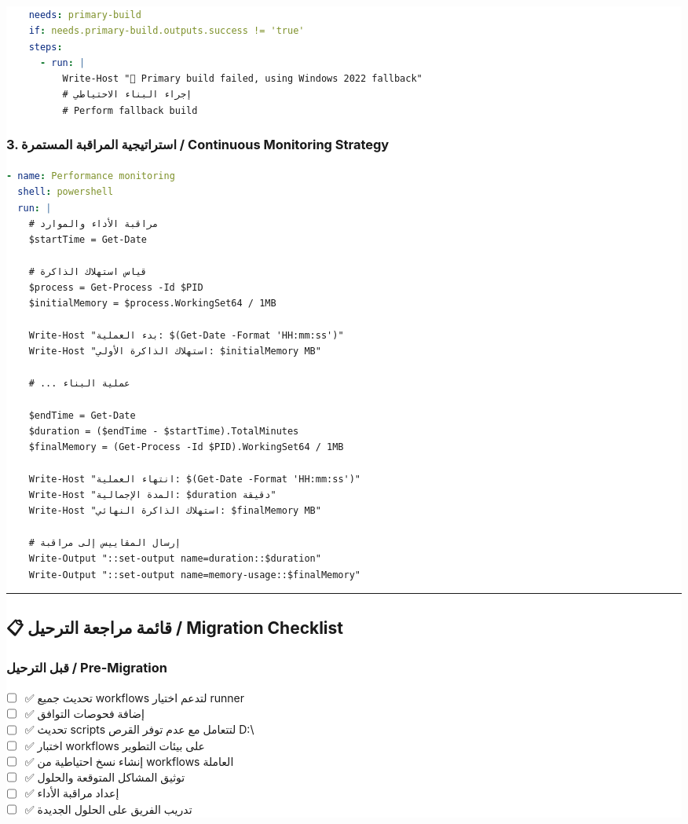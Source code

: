 ```yaml
    needs: primary-build
    if: needs.primary-build.outputs.success != 'true'
    steps:
      - run: |
          Write-Host "🔄 Primary build failed, using Windows 2022 fallback"
          # إجراء البناء الاحتياطي
          # Perform fallback build
```

### 3. استراتيجية المراقبة المستمرة / Continuous Monitoring Strategy

```yaml
- name: Performance monitoring
  shell: powershell
  run: |
    # مراقبة الأداء والموارد
    $startTime = Get-Date
    
    # قياس استهلاك الذاكرة
    $process = Get-Process -Id $PID
    $initialMemory = $process.WorkingSet64 / 1MB
    
    Write-Host "بدء العملية: $(Get-Date -Format 'HH:mm:ss')"
    Write-Host "استهلاك الذاكرة الأولي: $initialMemory MB"
    
    # ... عملية البناء
    
    $endTime = Get-Date
    $duration = ($endTime - $startTime).TotalMinutes
    $finalMemory = (Get-Process -Id $PID).WorkingSet64 / 1MB
    
    Write-Host "انتهاء العملية: $(Get-Date -Format 'HH:mm:ss')"
    Write-Host "المدة الإجمالية: $duration دقيقة"
    Write-Host "استهلاك الذاكرة النهائي: $finalMemory MB"
    
    # إرسال المقاييس إلى مراقبة
    Write-Output "::set-output name=duration::$duration"
    Write-Output "::set-output name=memory-usage::$finalMemory"
```

---

## 📋 قائمة مراجعة الترحيل / Migration Checklist

### قبل الترحيل / Pre-Migration
- [ ] ✅ تحديث جميع workflows لتدعم اختيار runner
- [ ] ✅ إضافة فحوصات التوافق
- [ ] ✅ تحديث scripts لتتعامل مع عدم توفر القرص D:\
- [ ] ✅ اختبار workflows على بيئات التطوير
- [ ] ✅ إنشاء نسخ احتياطية من workflows العاملة
- [ ] ✅ توثيق المشاكل المتوقعة والحلول
- [ ] ✅ إعداد مراقبة الأداء
- [ ] ✅ تدريب الفريق على الحلول الجديدة
